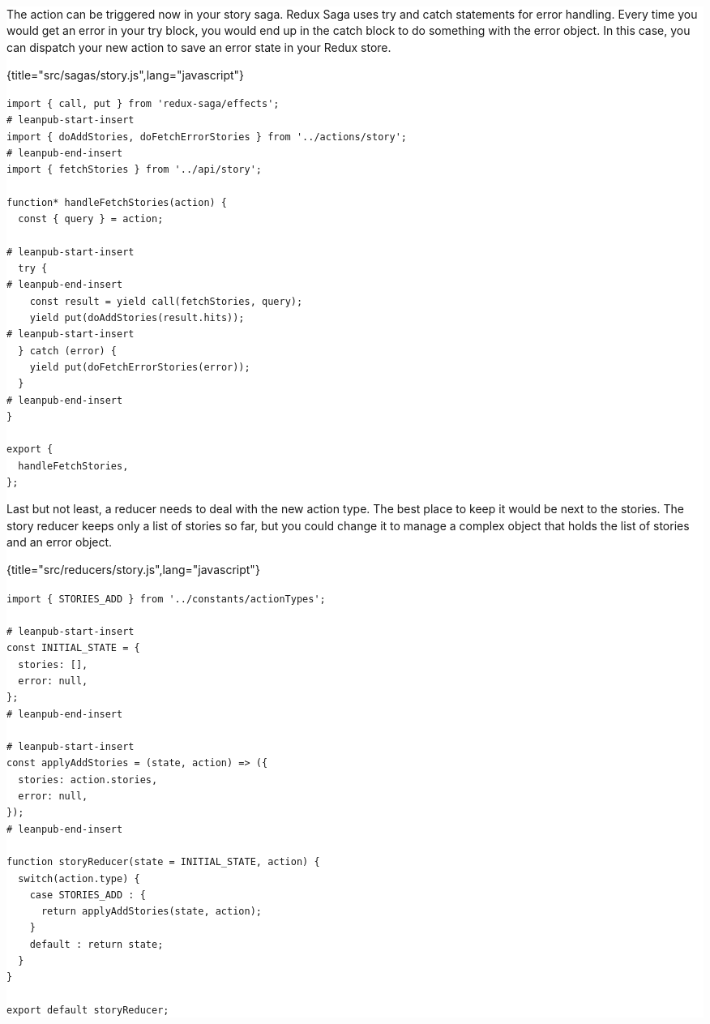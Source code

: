 The action can be triggered now in your story saga. Redux Saga uses try and catch statements for error handling. Every time you would get an error in your try block, you would end up in the catch block to do something with the error object. In this case, you can dispatch your new action to save an error state in your Redux store.

{title="src/sagas/story.js",lang="javascript"}
~~~~~~~~
import { call, put } from 'redux-saga/effects';
# leanpub-start-insert
import { doAddStories, doFetchErrorStories } from '../actions/story';
# leanpub-end-insert
import { fetchStories } from '../api/story';

function* handleFetchStories(action) {
  const { query } = action;

# leanpub-start-insert
  try {
# leanpub-end-insert
    const result = yield call(fetchStories, query);
    yield put(doAddStories(result.hits));
# leanpub-start-insert
  } catch (error) {
    yield put(doFetchErrorStories(error));
  }
# leanpub-end-insert
}

export {
  handleFetchStories,
};
~~~~~~~~

Last but not least, a reducer needs to deal with the new action type. The best place to keep it would be next to the stories. The story reducer keeps only a list of stories so far, but you could change it to manage a complex object that holds the list of stories and an error object.

{title="src/reducers/story.js",lang="javascript"}
~~~~~~~~
import { STORIES_ADD } from '../constants/actionTypes';

# leanpub-start-insert
const INITIAL_STATE = {
  stories: [],
  error: null,
};
# leanpub-end-insert

# leanpub-start-insert
const applyAddStories = (state, action) => ({
  stories: action.stories,
  error: null,
});
# leanpub-end-insert

function storyReducer(state = INITIAL_STATE, action) {
  switch(action.type) {
    case STORIES_ADD : {
      return applyAddStories(state, action);
    }
    default : return state;
  }
}

export default storyReducer;
~~~~~~~~